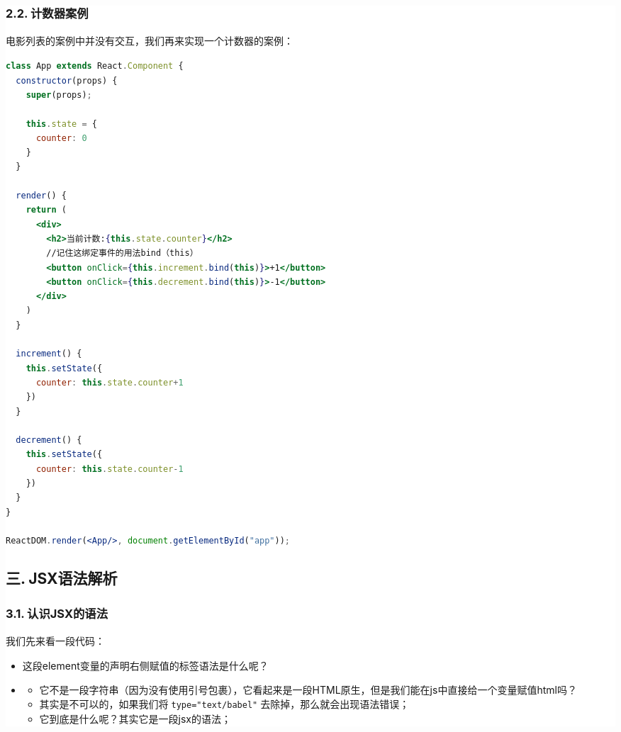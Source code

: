 ### 2.2. 计数器案例

电影列表的案例中并没有交互，我们再来实现一个计数器的案例：

```jsx
class App extends React.Component {
  constructor(props) {
    super(props);

    this.state = {
      counter: 0
    }
  }

  render() {
    return (
      <div>
        <h2>当前计数:{this.state.counter}</h2>
        //记住这绑定事件的用法bind（this）
        <button onClick={this.increment.bind(this)}>+1</button>
        <button onClick={this.decrement.bind(this)}>-1</button>
      </div>
    )
  }

  increment() {
    this.setState({
      counter: this.state.counter+1
    })
  }

  decrement() {
    this.setState({
      counter: this.state.counter-1
    })
  }
}

ReactDOM.render(<App/>, document.getElementById("app"));
```

## 三. JSX语法解析

### 3.1. 认识JSX的语法

我们先来看一段代码：

- 这段element变量的声明右侧赋值的标签语法是什么呢？

- - 它不是一段字符串（因为没有使用引号包裹），它看起来是一段HTML原生，但是我们能在js中直接给一个变量赋值html吗？
  - 其实是不可以的，如果我们将 `type="text/babel"` 去除掉，那么就会出现语法错误；
  - 它到底是什么呢？其实它是一段jsx的语法；
